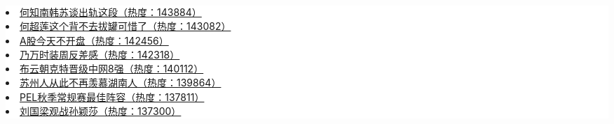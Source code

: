 <li>
<a href="https://s.weibo.com/weibo?q=%23%E4%BD%95%E7%9F%A5%E5%8D%97%E9%9F%A9%E8%8B%8F%E8%B0%88%E5%87%BA%E8%BD%A8%E8%BF%99%E6%AE%B5%23" target="weibo">
何知南韩苏谈出轨这段（热度：143884）
</a>
</li>

<li>
<a href="https://s.weibo.com/weibo?q=%23%E4%BD%95%E8%B6%85%E8%8E%B2%E8%BF%99%E4%B8%AA%E8%83%8C%E4%B8%8D%E5%8E%BB%E6%8B%94%E7%BD%90%E5%8F%AF%E6%83%9C%E4%BA%86%23" target="weibo">
何超莲这个背不去拔罐可惜了（热度：143082）
</a>
</li>

<li>
<a href="https://s.weibo.com/weibo?q=%23A%E8%82%A1%E4%BB%8A%E5%A4%A9%E4%B8%8D%E5%BC%80%E7%9B%98%23" target="weibo">
A股今天不开盘（热度：142456）
</a>
</li>

<li>
<a href="https://s.weibo.com/weibo?q=%23%E4%B9%83%E4%B8%87%E6%97%B6%E8%A3%85%E5%91%A8%E5%8F%8D%E5%B7%AE%E6%84%9F%23" target="weibo">
乃万时装周反差感（热度：142318）
</a>
</li>

<li>
<a href="https://s.weibo.com/weibo?q=%23%E5%B8%83%E4%BA%91%E6%9C%9D%E5%85%8B%E7%89%B9%E6%99%8B%E7%BA%A7%E4%B8%AD%E7%BD%918%E5%BC%BA%23" target="weibo">
布云朝克特晋级中网8强（热度：140112）
</a>
</li>

<li>
<a href="https://s.weibo.com/weibo?q=%23%E8%8B%8F%E5%B7%9E%E4%BA%BA%E4%BB%8E%E6%AD%A4%E4%B8%8D%E5%86%8D%E7%BE%A1%E6%85%95%E6%B9%96%E5%8D%97%E4%BA%BA%23" target="weibo">
苏州人从此不再羡慕湖南人（热度：139864）
</a>
</li>

<li>
<a href="https://s.weibo.com/weibo?q=%23PEL%E7%A7%8B%E5%AD%A3%E5%B8%B8%E8%A7%84%E8%B5%9B%E6%9C%80%E4%BD%B3%E9%98%B5%E5%AE%B9%23" target="weibo">
PEL秋季常规赛最佳阵容（热度：137811）
</a>
</li>

<li>
<a href="https://s.weibo.com/weibo?q=%23%E5%88%98%E5%9B%BD%E6%A2%81%E8%A7%82%E6%88%98%E5%AD%99%E9%A2%96%E8%8E%8E%23" target="weibo">
刘国梁观战孙颖莎（热度：137300）
</a>
</li>

